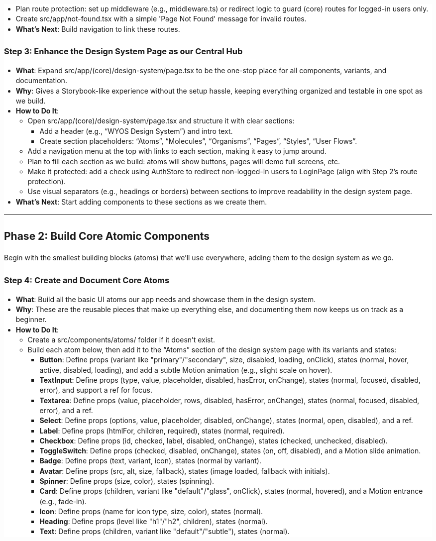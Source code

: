   - Plan route protection: set up middleware (e.g., middleware.ts) or redirect logic to guard (core) routes for logged-in users only.
  - Create src/app/not-found.tsx with a simple 'Page Not Found' message for invalid routes.
- **What’s Next**: Build navigation to link these routes.

### Step 3: Enhance the Design System Page as our Central Hub

- **What**: Expand src/app/(core)/design-system/page.tsx to be the one-stop place for all components, variants, and documentation.
- **Why**: Gives a Storybook-like experience without the setup hassle, keeping everything organized and testable in one spot as we build.
- **How to Do It**:
  - Open src/app/(core)/design-system/page.tsx and structure it with clear sections:
    - Add a header (e.g., “WYOS Design System”) and intro text.
    - Create section placeholders: “Atoms”, “Molecules”, “Organisms”, “Pages”, “Styles”, “User Flows”.
  - Add a navigation menu at the top with links to each section, making it easy to jump around.
  - Plan to fill each section as we build: atoms will show buttons, pages will demo full screens, etc.
  - Make it protected: add a check using AuthStore to redirect non-logged-in users to LoginPage (align with Step 2’s route protection).
  - Use visual separators (e.g., headings or borders) between sections to improve readability in the design system page.
- **What’s Next**: Start adding components to these sections as we create them.

---

## Phase 2: Build Core Atomic Components

Begin with the smallest building blocks (atoms) that we’ll use everywhere, adding them to the design system as we go.

### Step 4: Create and Document Core Atoms

- **What**: Build all the basic UI atoms our app needs and showcase them in the design system.
- **Why**: These are the reusable pieces that make up everything else, and documenting them now keeps us on track as a beginner.
- **How to Do It**:
  - Create a src/components/atoms/ folder if it doesn’t exist.
  - Build each atom below, then add it to the “Atoms” section of the design system page with its variants and states:
    - **Button**: Define props (variant like "primary"/"secondary", size, disabled, loading, onClick), states (normal, hover, active, disabled, loading), and add a subtle Motion animation (e.g., slight scale on hover).
    - **TextInput**: Define props (type, value, placeholder, disabled, hasError, onChange), states (normal, focused, disabled, error), and support a ref for focus.
    - **Textarea**: Define props (value, placeholder, rows, disabled, hasError, onChange), states (normal, focused, disabled, error), and a ref.
    - **Select**: Define props (options, value, placeholder, disabled, onChange), states (normal, open, disabled), and a ref.
    - **Label**: Define props (htmlFor, children, required), states (normal, required).
    - **Checkbox**: Define props (id, checked, label, disabled, onChange), states (checked, unchecked, disabled).
    - **ToggleSwitch**: Define props (checked, disabled, onChange), states (on, off, disabled), and a Motion slide animation.
    - **Badge**: Define props (text, variant, icon), states (normal by variant).
    - **Avatar**: Define props (src, alt, size, fallback), states (image loaded, fallback with initials).
    - **Spinner**: Define props (size, color), states (spinning).
    - **Card**: Define props (children, variant like "default"/"glass", onClick), states (normal, hovered), and a Motion entrance (e.g., fade-in).
    - **Icon**: Define props (name for icon type, size, color), states (normal).
    - **Heading**: Define props (level like "h1"/"h2", children), states (normal).
    - **Text**: Define props (children, variant like "default"/"subtle"), states (normal).